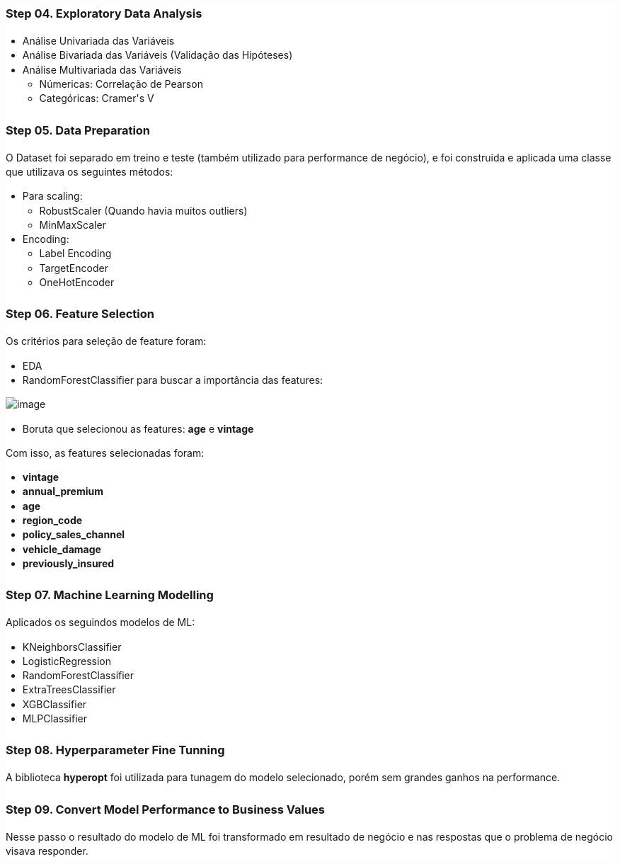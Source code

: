 ### Step 04. Exploratory Data Analysis
- Análise Univariada das Variáveis
- Análise Bivariada das Variáveis (Validação das Hipóteses)
- Análise Multivariada das Variáveis
  - Númericas: Correlação de Pearson
  - Categóricas: Cramer's V

### Step 05. Data Preparation
O Dataset foi separado em treino e teste (também utilizado para performance de negócio), e foi construida e aplicada uma classe que utilizava os seguintes métodos: 

- Para scaling:
  - RobustScaler (Quando havia muitos outliers)
  - MinMaxScaler 
- Encoding:
  - Label Encoding
  - TargetEncoder
  - OneHotEncoder

### Step 06. Feature Selection 
Os critérios para seleção de feature foram:
- EDA
- RandomForestClassifier para buscar a importância das features:

 ![image](https://user-images.githubusercontent.com/64989931/164580588-13dbf542-59d8-469f-8f5b-e249c189babe.png)

- Boruta que selecionou as features: **age** e **vintage**

Com isso, as features selecionadas foram:
- **vintage**
- **annual_premium**
- **age**
- **region_code**
- **policy_sales_channel**
- **vehicle_damage**
- **previously_insured**

### Step 07. Machine Learning Modelling 
Aplicados os seguindos modelos de ML:
- KNeighborsClassifier
- LogisticRegression
- RandomForestClassifier
- ExtraTreesClassifier
- XGBClassifier
- MLPClassifier

### Step 08. Hyperparameter Fine Tunning 
A biblioteca **hyperopt** foi utilizada para tunagem do modelo selecionado, porém sem grandes ganhos na performance.

### Step 09. Convert Model Performance to Business Values
Nesse passo o resultado do modelo de ML foi transformado em resultado de negócio e nas respostas que o problema de negócio visava responder.
